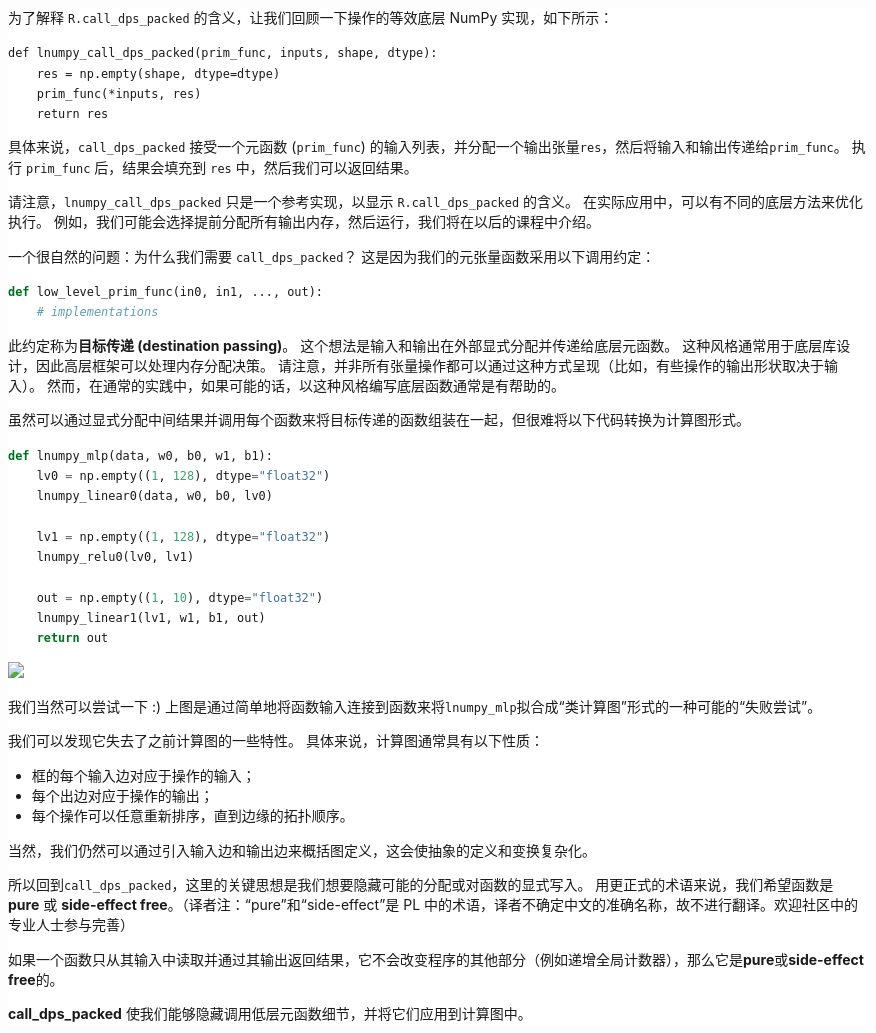 为了解释 `R.call_dps_packed` 的含义，让我们回顾一下操作的等效底层 NumPy 实现，如下所示：

```{.python .input n=8}
def lnumpy_call_dps_packed(prim_func, inputs, shape, dtype):
    res = np.empty(shape, dtype=dtype)
    prim_func(*inputs, res)
    return res
```

具体来说，`call_dps_packed` 接受一个元函数 (`prim_func`) 的输入列表，并分配一个输出张量`res`，然后将输入和输出传递给`prim_func`。 执行 `prim_func` 后，结果会填充到 `res` 中，然后我们可以返回结果。

请注意，`lnumpy_call_dps_packed` 只是一个参考实现，以显示 `R.call_dps_packed` 的含义。 在实际应用中，可以有不同的底层方法来优化执行。 例如，我们可能会选择提前分配所有输出内存，然后运行，我们将在以后的课程中介绍。

一个很自然的问题：为什么我们需要 `call_dps_packed`？ 这是因为我们的元张量函数采用以下调用约定：

```python
def low_level_prim_func(in0, in1, ..., out):
    # implementations
```

此约定称为**目标传递 (destination passing)**。 这个想法是输入和输出在外部显式分配并传递给底层元函数。 这种风格通常用于底层库设计，因此高层框架可以处理内存分配决策。 请注意，并非所有张量操作都可以通过这种方式呈现（比如，有些操作的输出形状取决于输入）。 然而，在通常的实践中，如果可能的话，以这种风格编写底层函数通常是有帮助的。

虽然可以通过显式分配中间结果并调用每个函数来将目标传递的函数组装在一起，但很难将以下代码转换为计算图形式。

```python
def lnumpy_mlp(data, w0, b0, w1, b1):
    lv0 = np.empty((1, 128), dtype="float32")
    lnumpy_linear0(data, w0, b0, lv0)

    lv1 = np.empty((1, 128), dtype="float32")
    lnumpy_relu0(lv0, lv1)

    out = np.empty((1, 10), dtype="float32")
    lnumpy_linear1(lv1, w1, b1, out)
    return out
```

![](../img/e2e_computational_graph_numpy.png)

我们当然可以尝试一下 :) 上图是通过简单地将函数输入连接到函数来将`lnumpy_mlp`拟合成“类计算图”形式的一种可能的“失败尝试”。

我们可以发现它失去了之前计算图的一些特性。 具体来说，计算图通常具有以下性质：

- 框的每个输入边对应于操作的输入；
- 每个出边对应于操作的输出；
- 每个操作可以任意重新排序，直到边缘的拓扑顺序。

当然，我们仍然可以通过引入输入边和输出边来概括图定义，这会使抽象的定义和变换复杂化。

所以回到`call_dps_packed`，这里的关键思想是我们想要隐藏可能的分配或对函数的显式写入。 用更正式的术语来说，我们希望函数是 **pure** 或 **side-effect free**。（译者注：“pure”和“side-effect”是 PL 中的术语，译者不确定中文的准确名称，故不进行翻译。欢迎社区中的专业人士参与完善）

如果一个函数只从其输入中读取并通过其输出返回结果，它不会改变程序的其他部分（例如递增全局计数器），那么它是**pure**或**side-effect free**的。

**call_dps_packed** 使我们能够隐藏调用低层元函数细节，并将它们应用到计算图中。
